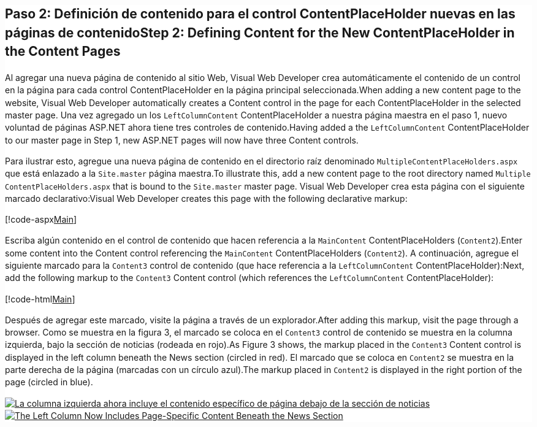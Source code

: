 ## <a name="step-2-defining-content-for-the-new-contentplaceholder-in-the-content-pages"></a><span data-ttu-id="0b3ff-133">Paso 2: Definición de contenido para el control ContentPlaceHolder nuevas en las páginas de contenido</span><span class="sxs-lookup"><span data-stu-id="0b3ff-133">Step 2: Defining Content for the New ContentPlaceHolder in the Content Pages</span></span>

<span data-ttu-id="0b3ff-134">Al agregar una nueva página de contenido al sitio Web, Visual Web Developer crea automáticamente el contenido de un control en la página para cada control ContentPlaceHolder en la página principal seleccionada.</span><span class="sxs-lookup"><span data-stu-id="0b3ff-134">When adding a new content page to the website, Visual Web Developer automatically creates a Content control in the page for each ContentPlaceHolder in the selected master page.</span></span> <span data-ttu-id="0b3ff-135">Una vez agregado un los `LeftColumnContent` ContentPlaceHolder a nuestra página maestra en el paso 1, nuevo voluntad de páginas ASP.NET ahora tiene tres controles de contenido.</span><span class="sxs-lookup"><span data-stu-id="0b3ff-135">Having added a the `LeftColumnContent` ContentPlaceHolder to our master page in Step 1, new ASP.NET pages will now have three Content controls.</span></span>

<span data-ttu-id="0b3ff-136">Para ilustrar esto, agregue una nueva página de contenido en el directorio raíz denominado `MultipleContentPlaceHolders.aspx` que está enlazado a la `Site.master` página maestra.</span><span class="sxs-lookup"><span data-stu-id="0b3ff-136">To illustrate this, add a new content page to the root directory named `MultipleContentPlaceHolders.aspx` that is bound to the `Site.master` master page.</span></span> <span data-ttu-id="0b3ff-137">Visual Web Developer crea esta página con el siguiente marcado declarativo:</span><span class="sxs-lookup"><span data-stu-id="0b3ff-137">Visual Web Developer creates this page with the following declarative markup:</span></span>

[!code-aspx[Main](multiple-contentplaceholders-and-default-content-cs/samples/sample1.aspx)]

<span data-ttu-id="0b3ff-138">Escriba algún contenido en el control de contenido que hacen referencia a la `MainContent` ContentPlaceHolders (`Content2`).</span><span class="sxs-lookup"><span data-stu-id="0b3ff-138">Enter some content into the Content control referencing the `MainContent` ContentPlaceHolders (`Content2`).</span></span> <span data-ttu-id="0b3ff-139">A continuación, agregue el siguiente marcado para la `Content3` control de contenido (que hace referencia a la `LeftColumnContent` ContentPlaceHolder):</span><span class="sxs-lookup"><span data-stu-id="0b3ff-139">Next, add the following markup to the `Content3` Content control (which references the `LeftColumnContent` ContentPlaceHolder):</span></span>

[!code-html[Main](multiple-contentplaceholders-and-default-content-cs/samples/sample2.html)]

<span data-ttu-id="0b3ff-140">Después de agregar este marcado, visite la página a través de un explorador.</span><span class="sxs-lookup"><span data-stu-id="0b3ff-140">After adding this markup, visit the page through a browser.</span></span> <span data-ttu-id="0b3ff-141">Como se muestra en la figura 3, el marcado se coloca en el `Content3` control de contenido se muestra en la columna izquierda, bajo la sección de noticias (rodeada en rojo).</span><span class="sxs-lookup"><span data-stu-id="0b3ff-141">As Figure 3 shows, the markup placed in the `Content3` Content control is displayed in the left column beneath the News section (circled in red).</span></span> <span data-ttu-id="0b3ff-142">El marcado que se coloca en `Content2` se muestra en la parte derecha de la página (marcadas con un círculo azul).</span><span class="sxs-lookup"><span data-stu-id="0b3ff-142">The markup placed in `Content2` is displayed in the right portion of the page (circled in blue).</span></span>


<span data-ttu-id="0b3ff-143">[![La columna izquierda ahora incluye el contenido específico de página debajo de la sección de noticias](multiple-contentplaceholders-and-default-content-cs/_static/image8.png)](multiple-contentplaceholders-and-default-content-cs/_static/image7.png)</span><span class="sxs-lookup"><span data-stu-id="0b3ff-143">[![The Left Column Now Includes Page-Specific Content Beneath the News Section](multiple-contentplaceholders-and-default-content-cs/_static/image8.png)](multiple-contentplaceholders-and-default-content-cs/_static/image7.png)</span></span>
